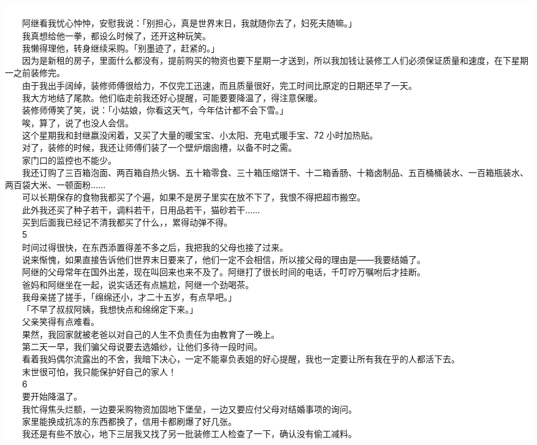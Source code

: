 <br>   
&emsp;&emsp;阿继看我忧心忡忡，安慰我说：「别担心，真是世界末日，我就随你去了，妇死夫随嘛。」  
<br>   
&emsp;&emsp;我真想给他一拳，都设么时候了，还开这种玩笑。  
<br>   
&emsp;&emsp;我懒得理他，转身继续采购。「别墨迹了，赶紧的。」  
<br>   
&emsp;&emsp;因为是新租的房子，里面什么都没有，提前购买的物资也要下星期一才送到，所以我加钱让装修工人们必须保证质量和速度，在下星期一之前装修完。  
<br>   
&emsp;&emsp;由于我出手阔绰，装修师傅很给力，不仅完工迅速，而且质量很好，完工时间比原定的日期还早了一天。  
<br>   
&emsp;&emsp;我大方地结了尾款。他们临走前我还好心提醒，可能要要降温了，得注意保暖。  
<br>   
&emsp;&emsp;装修师傅笑了笑，说：「小姑娘，你看这天气，今年估计都不会下雪。」  
<br>   
&emsp;&emsp;唉，算了，说了也没人会信。  
<br>   
&emsp;&emsp;这个星期我和封继嬴没闲着，又买了大量的暖宝宝、小太阳、充电式暖手宝、72 小时加热贴。  
<br>   
&emsp;&emsp;对了，装修的时候，我还让师傅们装了一个壁炉烟囱槽，以备不时之需。  
<br>   
&emsp;&emsp;家门口的监控也不能少。  
<br>   
&emsp;&emsp;我还订购了三百箱泡面、两百箱自热火锅、五十箱零食、三十箱压缩饼干、十二箱香肠、十箱卤制品、五百桶桶装水、一百箱瓶装水、两百袋大米、一顿面粉……  
<br>   
&emsp;&emsp;可以长期保存的食物我都买了个遍，如果不是房子里实在放不下了，我恨不得把超市搬空。  
<br>   
&emsp;&emsp;此外我还买了种子若干，调料若干，日用品若干，猫砂若干……  
<br>   
&emsp;&emsp;买到后面我已经记不清我都买了什么，，累得动弹不得。  
<br>   
&emsp;&emsp;5  
<br>   
&emsp;&emsp;时间过得很快，在东西添置得差不多之后，我把我的父母也接了过来。  
<br>   
&emsp;&emsp;说来惭愧，如果直接告诉他们世界末日要来了，他们一定不会相信，所以接父母的理由是——我要结婚了。  
<br>   
&emsp;&emsp;阿继的父母常年在国外出差，现在叫回来也来不及了。阿继打了很长时间的电话，千叮咛万嘱咐后才挂断。  
<br>   
&emsp;&emsp;爸妈和阿继坐在一起，说实话还有点尴尬，阿继一个劲喝茶。  
<br>   
&emsp;&emsp;我母亲搓了搓手，「绵绵还小，才二十五岁，有点早吧。」  
<br>   
&emsp;&emsp;「不早了叔叔阿姨，我想快点和绵绵定下来。」  
<br>   
&emsp;&emsp;父亲笑得有点难看。  
<br>   
&emsp;&emsp;果然，我回家就被老爸以对自己的人生不负责任为由教育了一晚上。  
<br>   
&emsp;&emsp;第二天一早，我们骗父母说要去选婚纱，让他们多待一段时间。  
<br>   
&emsp;&emsp;看着我妈偶尔流露出的不舍，我暗下决心，一定不能辜负表姐的好心提醒，我也一定要让所有我在乎的人都活下去。  
<br>   
&emsp;&emsp;末世很可怕，我只能保护好自己的家人！  
<br>   
&emsp;&emsp;6  
<br>   
&emsp;&emsp;要开始降温了。  
<br>   
&emsp;&emsp;我忙得焦头烂额，一边要采购物资加固地下堡垒，一边又要应付父母对结婚事项的询问。  
<br>   
&emsp;&emsp;家里能换成抗冻的东西都换了，信用卡都刷爆了好几张。  
<br>   
&emsp;&emsp;我还是有些不放心，地下三层我又找了另一批装修工人检查了一下，确认没有偷工减料。  